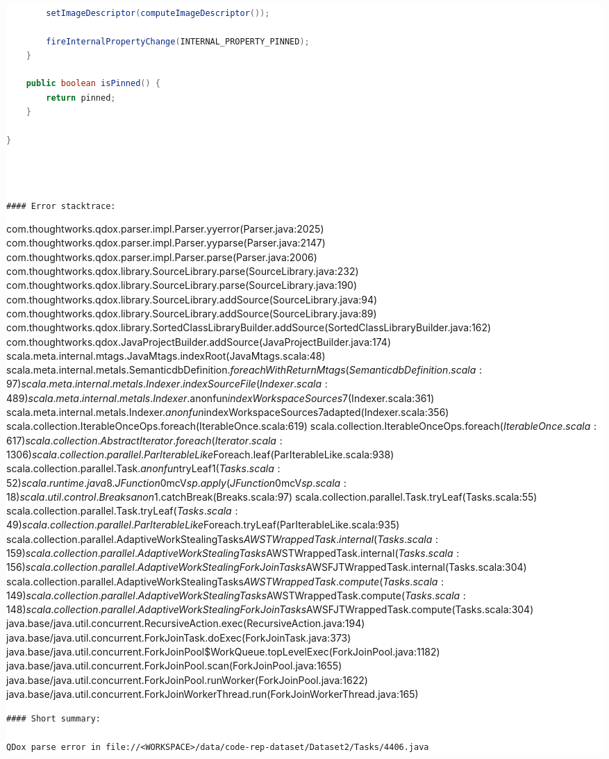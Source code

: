 ```java
        setImageDescriptor(computeImageDescriptor());
        
        fireInternalPropertyChange(INTERNAL_PROPERTY_PINNED);
    }
    
    public boolean isPinned() {
        return pinned;
    }

}
```

```



#### Error stacktrace:

```
com.thoughtworks.qdox.parser.impl.Parser.yyerror(Parser.java:2025)
	com.thoughtworks.qdox.parser.impl.Parser.yyparse(Parser.java:2147)
	com.thoughtworks.qdox.parser.impl.Parser.parse(Parser.java:2006)
	com.thoughtworks.qdox.library.SourceLibrary.parse(SourceLibrary.java:232)
	com.thoughtworks.qdox.library.SourceLibrary.parse(SourceLibrary.java:190)
	com.thoughtworks.qdox.library.SourceLibrary.addSource(SourceLibrary.java:94)
	com.thoughtworks.qdox.library.SourceLibrary.addSource(SourceLibrary.java:89)
	com.thoughtworks.qdox.library.SortedClassLibraryBuilder.addSource(SortedClassLibraryBuilder.java:162)
	com.thoughtworks.qdox.JavaProjectBuilder.addSource(JavaProjectBuilder.java:174)
	scala.meta.internal.mtags.JavaMtags.indexRoot(JavaMtags.scala:48)
	scala.meta.internal.metals.SemanticdbDefinition$.foreachWithReturnMtags(SemanticdbDefinition.scala:97)
	scala.meta.internal.metals.Indexer.indexSourceFile(Indexer.scala:489)
	scala.meta.internal.metals.Indexer.$anonfun$indexWorkspaceSources$7(Indexer.scala:361)
	scala.meta.internal.metals.Indexer.$anonfun$indexWorkspaceSources$7$adapted(Indexer.scala:356)
	scala.collection.IterableOnceOps.foreach(IterableOnce.scala:619)
	scala.collection.IterableOnceOps.foreach$(IterableOnce.scala:617)
	scala.collection.AbstractIterator.foreach(Iterator.scala:1306)
	scala.collection.parallel.ParIterableLike$Foreach.leaf(ParIterableLike.scala:938)
	scala.collection.parallel.Task.$anonfun$tryLeaf$1(Tasks.scala:52)
	scala.runtime.java8.JFunction0$mcV$sp.apply(JFunction0$mcV$sp.scala:18)
	scala.util.control.Breaks$$anon$1.catchBreak(Breaks.scala:97)
	scala.collection.parallel.Task.tryLeaf(Tasks.scala:55)
	scala.collection.parallel.Task.tryLeaf$(Tasks.scala:49)
	scala.collection.parallel.ParIterableLike$Foreach.tryLeaf(ParIterableLike.scala:935)
	scala.collection.parallel.AdaptiveWorkStealingTasks$AWSTWrappedTask.internal(Tasks.scala:159)
	scala.collection.parallel.AdaptiveWorkStealingTasks$AWSTWrappedTask.internal$(Tasks.scala:156)
	scala.collection.parallel.AdaptiveWorkStealingForkJoinTasks$AWSFJTWrappedTask.internal(Tasks.scala:304)
	scala.collection.parallel.AdaptiveWorkStealingTasks$AWSTWrappedTask.compute(Tasks.scala:149)
	scala.collection.parallel.AdaptiveWorkStealingTasks$AWSTWrappedTask.compute$(Tasks.scala:148)
	scala.collection.parallel.AdaptiveWorkStealingForkJoinTasks$AWSFJTWrappedTask.compute(Tasks.scala:304)
	java.base/java.util.concurrent.RecursiveAction.exec(RecursiveAction.java:194)
	java.base/java.util.concurrent.ForkJoinTask.doExec(ForkJoinTask.java:373)
	java.base/java.util.concurrent.ForkJoinPool$WorkQueue.topLevelExec(ForkJoinPool.java:1182)
	java.base/java.util.concurrent.ForkJoinPool.scan(ForkJoinPool.java:1655)
	java.base/java.util.concurrent.ForkJoinPool.runWorker(ForkJoinPool.java:1622)
	java.base/java.util.concurrent.ForkJoinWorkerThread.run(ForkJoinWorkerThread.java:165)
```
#### Short summary: 

QDox parse error in file://<WORKSPACE>/data/code-rep-dataset/Dataset2/Tasks/4406.java